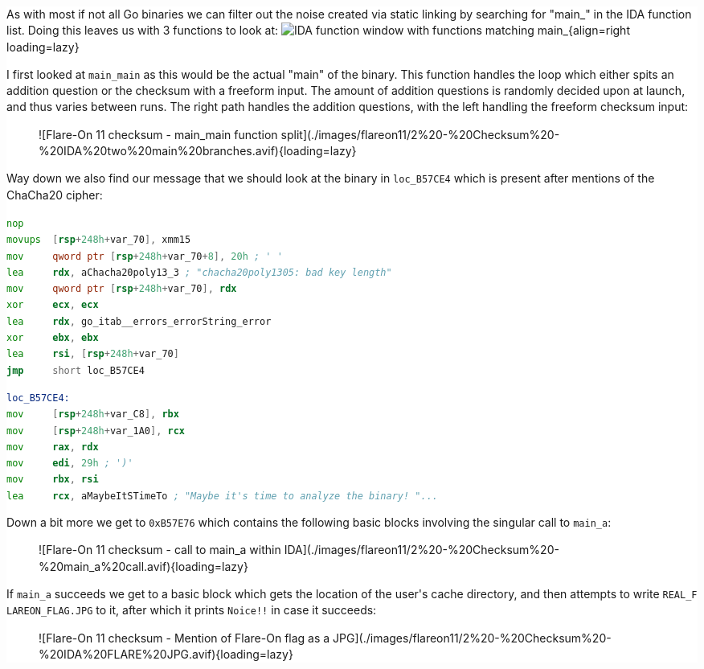 As with most if not all Go binaries we can filter out the noise created via static linking by searching for "main_" in the IDA function list. Doing this leaves us with 3 functions to look at: ![IDA function window with functions matching main_](./images/flareon11/2%20-%20Checksum%20-%20filtered%20go%20main%20functions.avif){align=right loading=lazy}

I first looked at `main_main` as this would be the actual "main" of the binary. This function handles the loop which either spits an addition question or the checksum with a freeform input. The amount of addition questions is randomly decided upon at launch, and thus varies between runs. The right path handles the addition questions, with the left handling the freeform checksum input:

<figure markdown="span">
  ![Flare-On 11 checksum - main_main function split](./images/flareon11/2%20-%20Checksum%20-%20IDA%20two%20main%20branches.avif){loading=lazy}
</figure>

Way down we also find our message that we should look at the binary in `loc_B57CE4` which is present after mentions of the ChaCha20 cipher:

```asm title="IDA disassembly at 0xB57C69"
nop
movups  [rsp+248h+var_70], xmm15
mov     qword ptr [rsp+248h+var_70+8], 20h ; ' '
lea     rdx, aChacha20poly13_3 ; "chacha20poly1305: bad key length"
mov     qword ptr [rsp+248h+var_70], rdx
xor     ecx, ecx
lea     rdx, go_itab__errors_errorString_error
xor     ebx, ebx
lea     rsi, [rsp+248h+var_70]
jmp     short loc_B57CE4
```

```asm title="IDA disassembly of loc_B57CE4 at 0xB57CE4"
loc_B57CE4:
mov     [rsp+248h+var_C8], rbx
mov     [rsp+248h+var_1A0], rcx
mov     rax, rdx
mov     edi, 29h ; ')'
mov     rbx, rsi
lea     rcx, aMaybeItSTimeTo ; "Maybe it's time to analyze the binary! "...
```

Down a bit more we get to `0xB57E76` which contains the following basic blocks involving the singular call to `main_a`:

<figure markdown="span">
  ![Flare-On 11 checksum - call to main_a within IDA](./images/flareon11/2%20-%20Checksum%20-%20main_a%20call.avif){loading=lazy}
</figure>

If `main_a` succeeds we get to a basic block which gets the location of the user's cache directory, and then attempts to write `REAL_FLAREON_FLAG.JPG` to it, after which it prints `Noice!!` in case it succeeds:

<figure markdown="span">
  ![Flare-On 11 checksum - Mention of Flare-On flag as a JPG](./images/flareon11/2%20-%20Checksum%20-%20IDA%20FLARE%20JPG.avif){loading=lazy}
</figure>


[google-blog]: https://cloud.google.com/blog/topics/threat-intelligence/announcing-eleventh-annual-flare-on-challenge
[relative-im]: https://deobfuscate.relative.im/
[mdn-keyup]: https://developer.mozilla.org/en-US/docs/Web/API/Element/keyup_event
[fox-acquire]: https://github.com/fox-it/acquire
[die-dlsym]: https://linux.die.net/man/3/dlsym
[win-loadlib]: https://learn.microsoft.com/en-us/windows/win32/api/libloaderapi/nf-libloaderapi-loadlibrarya
[suspect-network]: https://visit.suspect.network/reversing-adventures/flare-on-11-05-sshd